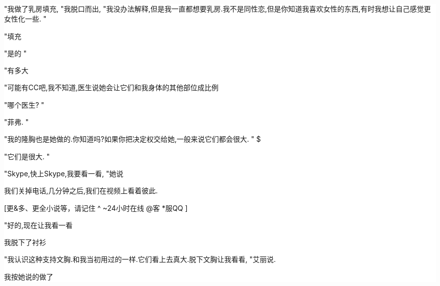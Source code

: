 


 "我做了乳房填充, "我脱口而出, "我没办法解释,但是我一直都想要乳房.我不是同性恋,但是你知道我喜欢女性的东西,有时我想让自己感觉更女性化一些. "





 "填充





 "是的 "



 "有多大



 "可能有CC吧,我不知道,医生说她会让它们和我身体的其他部位成比例



 "哪个医生? "





 "菲弗. "





 "我的隆胸也是她做的.你知道吗?如果你把决定权交给她,一般来说它们都会很大. " $



 "它们是很大. "





 "Skype,快上Skype,我要看一看, "她说





我们关掉电话,几分钟之后,我们在视频上看着彼此.



 [更&多、更全小说等，请记住 ^ ~24小时在线 @客 *服QQ ]



 "好的,现在让我看一看





我脱下了衬衫



 "我认识这种支持文胸.和我当初用过的一样.它们看上去真大.脱下文胸让我看看, "艾丽说.



我按她说的做了
